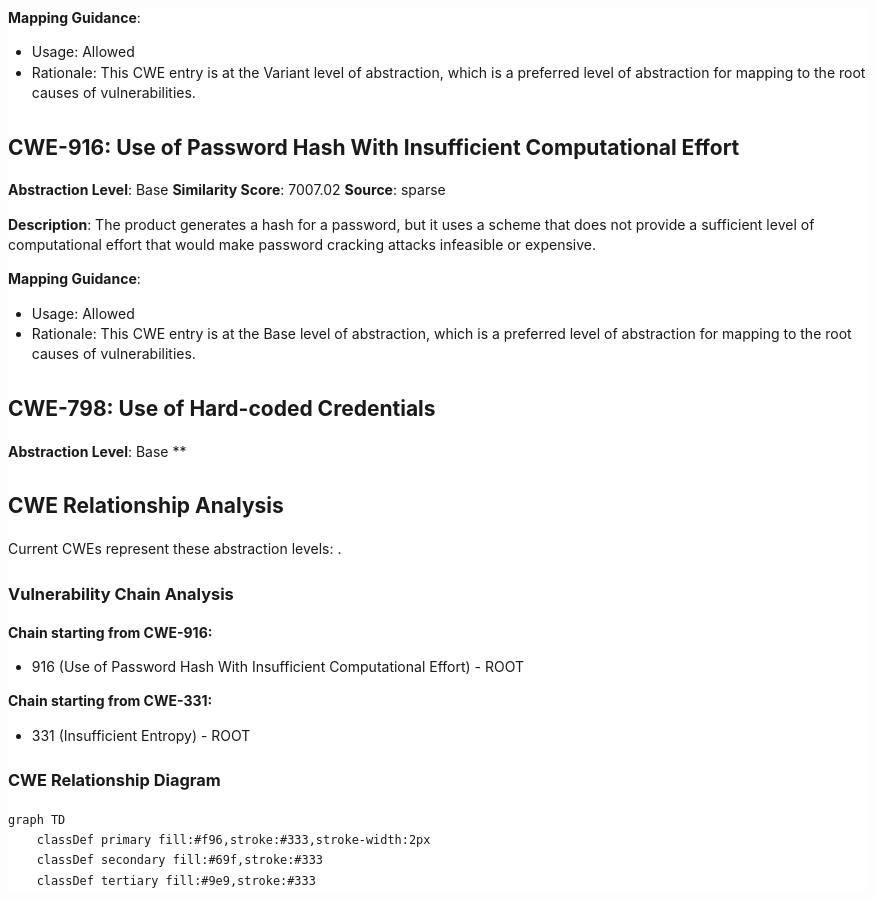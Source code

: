 **Mapping Guidance**:
- Usage: Allowed
- Rationale: This CWE entry is at the Variant level of abstraction, which is a preferred level of abstraction for mapping to the root causes of vulnerabilities.



## CWE-916: Use of Password Hash With Insufficient Computational Effort
**Abstraction Level**: Base
**Similarity Score**: 7007.02
**Source**: sparse

**Description**:
The product generates a hash for a password, but it uses a scheme that does not provide a sufficient level of computational effort that would make password cracking attacks infeasible or expensive.

**Mapping Guidance**:
- Usage: Allowed
- Rationale: This CWE entry is at the Base level of abstraction, which is a preferred level of abstraction for mapping to the root causes of vulnerabilities.



## CWE-798: Use of Hard-coded Credentials
**Abstraction Level**: Base
**


## CWE Relationship Analysis

Current CWEs represent these abstraction levels: .


### Vulnerability Chain Analysis

**Chain starting from CWE-916:**
- 916 (Use of Password Hash With Insufficient Computational Effort) - ROOT


**Chain starting from CWE-331:**
- 331 (Insufficient Entropy) - ROOT



### CWE Relationship Diagram

```mermaid
graph TD
    classDef primary fill:#f96,stroke:#333,stroke-width:2px
    classDef secondary fill:#69f,stroke:#333
    classDef tertiary fill:#9e9,stroke:#333
```